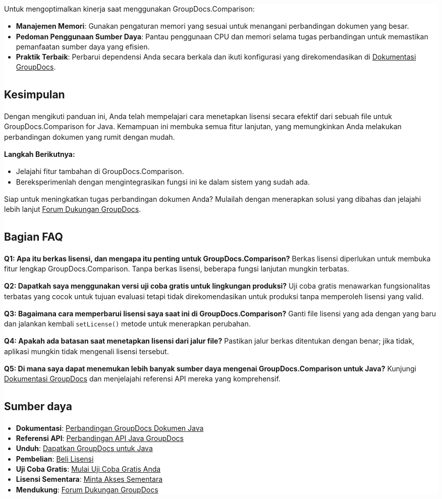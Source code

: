 Untuk mengoptimalkan kinerja saat menggunakan GroupDocs.Comparison:
- **Manajemen Memori**: Gunakan pengaturan memori yang sesuai untuk menangani perbandingan dokumen yang besar.
- **Pedoman Penggunaan Sumber Daya**: Pantau penggunaan CPU dan memori selama tugas perbandingan untuk memastikan pemanfaatan sumber daya yang efisien.
- **Praktik Terbaik**: Perbarui dependensi Anda secara berkala dan ikuti konfigurasi yang direkomendasikan di [Dokumentasi GroupDocs](https://docs.groupdocs.com/comparison/java/).

## Kesimpulan

Dengan mengikuti panduan ini, Anda telah mempelajari cara menetapkan lisensi secara efektif dari sebuah file untuk GroupDocs.Comparison for Java. Kemampuan ini membuka semua fitur lanjutan, yang memungkinkan Anda melakukan perbandingan dokumen yang rumit dengan mudah.

**Langkah Berikutnya:**
- Jelajahi fitur tambahan di GroupDocs.Comparison.
- Bereksperimenlah dengan mengintegrasikan fungsi ini ke dalam sistem yang sudah ada.

Siap untuk meningkatkan tugas perbandingan dokumen Anda? Mulailah dengan menerapkan solusi yang dibahas dan jelajahi lebih lanjut [Forum Dukungan GroupDocs](https://forum.groupdocs.com/c/comparison).

## Bagian FAQ

**Q1: Apa itu berkas lisensi, dan mengapa itu penting untuk GroupDocs.Comparison?**
Berkas lisensi diperlukan untuk membuka fitur lengkap GroupDocs.Comparison. Tanpa berkas lisensi, beberapa fungsi lanjutan mungkin terbatas.

**Q2: Dapatkah saya menggunakan versi uji coba gratis untuk lingkungan produksi?**
Uji coba gratis menawarkan fungsionalitas terbatas yang cocok untuk tujuan evaluasi tetapi tidak direkomendasikan untuk produksi tanpa memperoleh lisensi yang valid.

**Q3: Bagaimana cara memperbarui lisensi saya saat ini di GroupDocs.Comparison?**
Ganti file lisensi yang ada dengan yang baru dan jalankan kembali `setLicense()` metode untuk menerapkan perubahan.

**Q4: Apakah ada batasan saat menetapkan lisensi dari jalur file?**
Pastikan jalur berkas ditentukan dengan benar; jika tidak, aplikasi mungkin tidak mengenali lisensi tersebut.

**Q5: Di mana saya dapat menemukan lebih banyak sumber daya mengenai GroupDocs.Comparison untuk Java?**
Kunjungi [Dokumentasi GroupDocs](https://docs.groupdocs.com/comparison/java/) dan menjelajahi referensi API mereka yang komprehensif.

## Sumber daya
- **Dokumentasi**: [Perbandingan GroupDocs Dokumen Java](https://docs.groupdocs.com/comparison/java/)
- **Referensi API**: [Perbandingan API Java GroupDocs](https://reference.groupdocs.com/comparison/java/)
- **Unduh**: [Dapatkan GroupDocs untuk Java](https://releases.groupdocs.com/comparison/java/)
- **Pembelian**: [Beli Lisensi](https://purchase.groupdocs.com/buy)
- **Uji Coba Gratis**: [Mulai Uji Coba Gratis Anda](https://releases.groupdocs.com/comparison/java/)
- **Lisensi Sementara**: [Minta Akses Sementara](https://purchase.groupdocs.com/temporary-license/)
- **Mendukung**: [Forum Dukungan GroupDocs](https://forum.groupdocs.com/c/comparison)